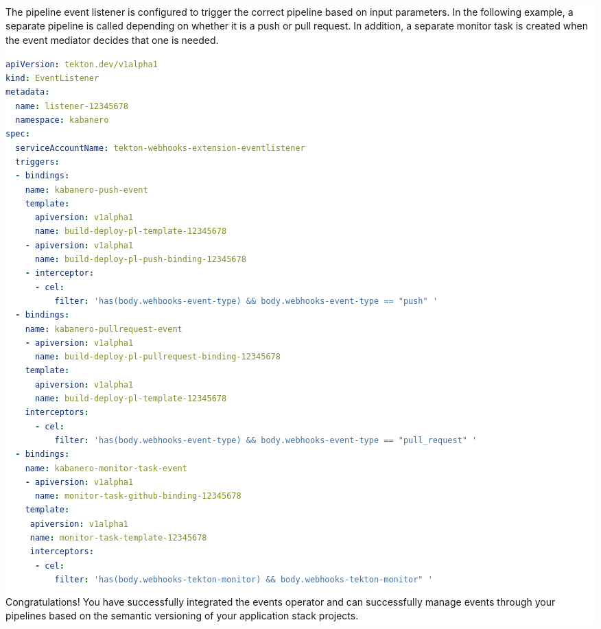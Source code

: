 The pipeline event listener is configured to trigger the correct pipeline based on input parameters. In the following example, a separate pipeline is called depending on whether it is a push or pull request. In addition, a separate monitor task is created when the event mediator decides that one is needed.

```yaml
apiVersion: tekton.dev/v1alpha1
kind: EventListener
metadata:
  name: listener-12345678
  namespace: kabanero
spec:
  serviceAccountName: tekton-webhooks-extension-eventlistener
  triggers:
  - bindings:
    name: kabanero-push-event
    template:
      apiversion: v1alpha1
      name: build-deploy-pl-template-12345678
    - apiversion: v1alpha1
      name: build-deploy-pl-push-binding-12345678
    - interceptor:
      - cel:
          filter: 'has(body.wehbooks-event-type) && body.webhooks-event-type == "push" '
  - bindings:
    name: kabanero-pullrequest-event
    - apiversion: v1alpha1
      name: build-deploy-pl-pullrequest-binding-12345678
    template:
      apiversion: v1alpha1
      name: build-deploy-pl-template-12345678
    interceptors:
      - cel:
          filter: 'has(body.webhooks-event-type) && body.webhooks-event-type == "pull_request" '
  - bindings:
    name: kabanero-monitor-task-event
    - apiversion: v1alpha1
      name: monitor-task-github-binding-12345678
    template:
     apiversion: v1alpha1
     name: monitor-task-template-12345678
     interceptors:
      - cel:
          filter: 'has(body.webhooks-tekton-monitor) && body.webhooks-tekton-monitor" '
```

Congratulations! You have successfully integrated the events operator and can successfully manage events through your pipelines based on the semantic versioning of your application stack projects.
